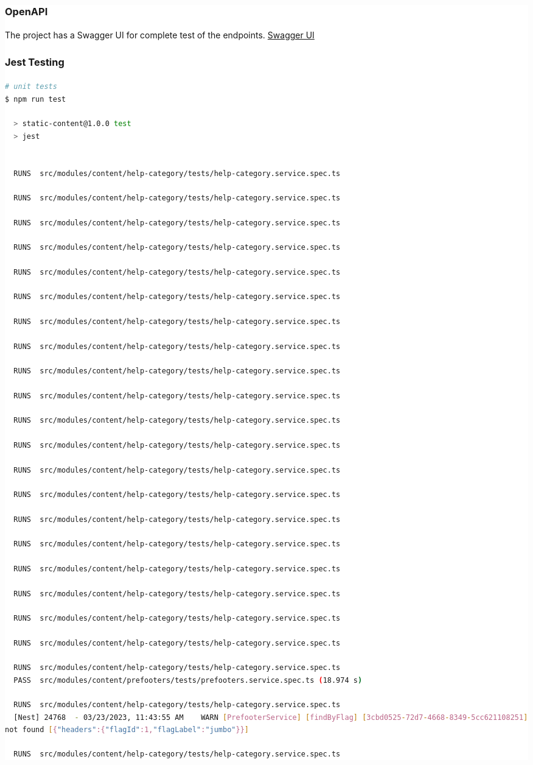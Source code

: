 ### OpenAPI
The project has a Swagger UI for complete test of the endpoints. [Swagger UI](https://cda-static-content.ecomm-stg.cencosud.com/api)




### Jest Testing

  ```sh
  # unit tests
  $ npm run test

    > static-content@1.0.0 test
    > jest


    RUNS  src/modules/content/help-category/tests/help-category.service.spec.ts

    RUNS  src/modules/content/help-category/tests/help-category.service.spec.ts

    RUNS  src/modules/content/help-category/tests/help-category.service.spec.ts

    RUNS  src/modules/content/help-category/tests/help-category.service.spec.ts

    RUNS  src/modules/content/help-category/tests/help-category.service.spec.ts

    RUNS  src/modules/content/help-category/tests/help-category.service.spec.ts

    RUNS  src/modules/content/help-category/tests/help-category.service.spec.ts

    RUNS  src/modules/content/help-category/tests/help-category.service.spec.ts

    RUNS  src/modules/content/help-category/tests/help-category.service.spec.ts

    RUNS  src/modules/content/help-category/tests/help-category.service.spec.ts

    RUNS  src/modules/content/help-category/tests/help-category.service.spec.ts

    RUNS  src/modules/content/help-category/tests/help-category.service.spec.ts

    RUNS  src/modules/content/help-category/tests/help-category.service.spec.ts

    RUNS  src/modules/content/help-category/tests/help-category.service.spec.ts

    RUNS  src/modules/content/help-category/tests/help-category.service.spec.ts

    RUNS  src/modules/content/help-category/tests/help-category.service.spec.ts

    RUNS  src/modules/content/help-category/tests/help-category.service.spec.ts

    RUNS  src/modules/content/help-category/tests/help-category.service.spec.ts

    RUNS  src/modules/content/help-category/tests/help-category.service.spec.ts

    RUNS  src/modules/content/help-category/tests/help-category.service.spec.ts

    RUNS  src/modules/content/help-category/tests/help-category.service.spec.ts
    PASS  src/modules/content/prefooters/tests/prefooters.service.spec.ts (18.974 s)

    RUNS  src/modules/content/help-category/tests/help-category.service.spec.ts
    [Nest] 24768  - 03/23/2023, 11:43:55 AM    WARN [PrefooterService] [findByFlag] [3cbd0525-72d7-4668-8349-5cc621108251] not found [{"headers":{"flagId":1,"flagLabel":"jumbo"}}]

    RUNS  src/modules/content/help-category/tests/help-category.service.spec.ts
  ```

[project-screenshot]: docs/img/project-screenshot.jpeg
[architecture]: docs/img/architecture.png
[demo-fork]: docs/img/demo-fork.gif
[envs-override]: docs/img/envs-override.png
[install-env]: docs/img/install-env.png
[usage-report]: docs/img/usage-report.png
[usage-swagger]: docs/img/usage-swagger.jpeg
[usage-docker-debug]: docs/img/usage-docker-debug.png
[NestJS]: https://img.shields.io/badge/nestjs-000000?style=for-the-badge&logo=nestjs&logoColor=E0234E
[NestJS-url]: https://nestjs.com/
[TypeScript]: https://img.shields.io/badge/typescript-3178C6?style=for-the-badge&logo=typescript&logoColor=FFF
[TypeScript-url]: https://www.typescriptlang.org/
[Node.js]: https://img.shields.io/badge/node.js-339933?style=for-the-badge&logo=node.js&logoColor=FFF
[Node.js-url]: https://nodejs.org/
[NPM]: https://img.shields.io/badge/npm-CB3837?style=for-the-badge&logo=npm&logoColor=FFF
[NPM-url]: https://www.npmjs.com/
[Docker]: https://img.shields.io/badge/docker-2496ED?style=for-the-badge&logo=docker&logoColor=FFF
[Docker-url]: https://www.docker.com/
[Jest]: https://img.shields.io/badge/jest-FFF?style=for-the-badge&logo=jest&logoColor=C21325
[Jest-url]: https://jestjs.io/